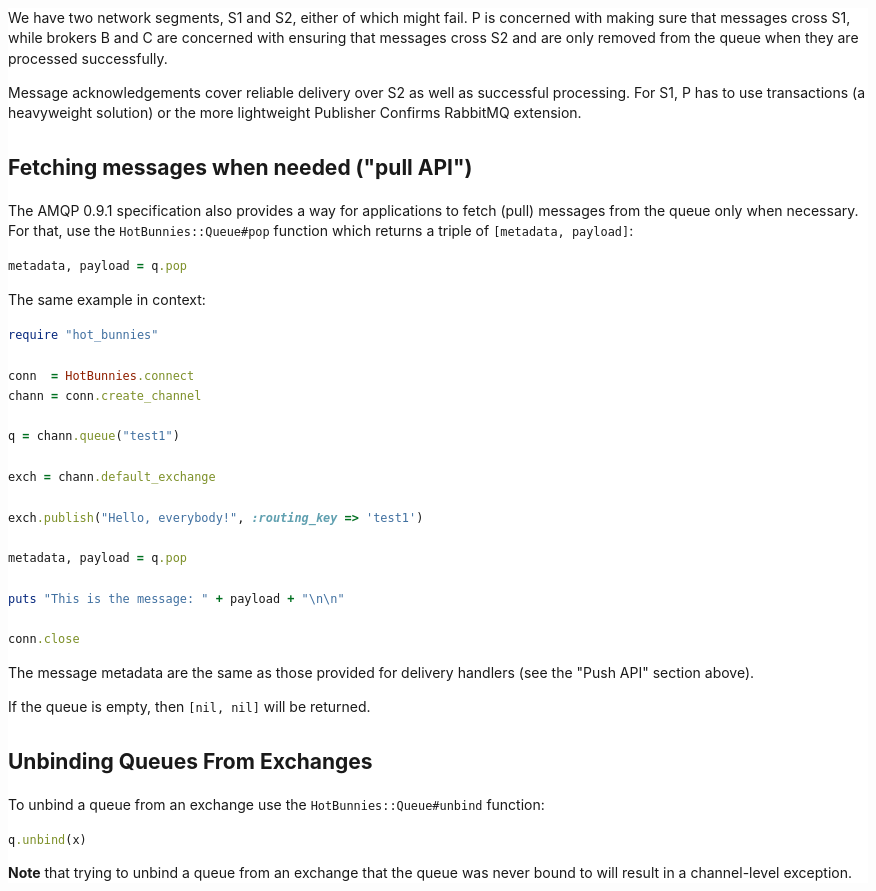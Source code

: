 We have two network segments, S1 and S2, either of which might fail. P is concerned with making sure that messages cross S1, while brokers B and C are concerned with ensuring
that messages cross S2 and are only removed from the queue when they are processed successfully.

Message acknowledgements cover reliable delivery over S2 as well as successful processing. For S1, P has to use transactions (a heavyweight solution) or the more lightweight
Publisher Confirms RabbitMQ extension.


## Fetching messages when needed ("pull API")

The AMQP 0.9.1 specification also provides a way for applications to fetch (pull) messages from the queue only when necessary.
For that, use the `HotBunnies::Queue#pop` function which returns a triple of `[metadata, payload]`:

``` ruby
metadata, payload = q.pop
```

The same example in context:

``` ruby
require "hot_bunnies"

conn  = HotBunnies.connect
chann = conn.create_channel

q = chann.queue("test1")

exch = chann.default_exchange

exch.publish("Hello, everybody!", :routing_key => 'test1')

metadata, payload = q.pop

puts "This is the message: " + payload + "\n\n"

conn.close
```

The message metadata are the same as those provided for delivery handlers (see the "Push API" section above).

If the queue is empty, then `[nil, nil]` will be returned.


## Unbinding Queues From Exchanges

To unbind a queue from an exchange use the `HotBunnies::Queue#unbind` function:

``` ruby
q.unbind(x)
```

**Note** that trying to unbind a queue from an exchange that the queue was never bound to will
result in a channel-level exception.
